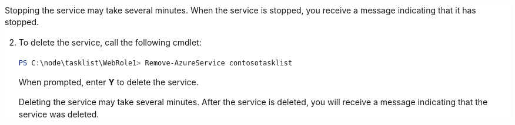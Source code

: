    Stopping the service may take several minutes. When the service is stopped, you receive a message indicating that it has stopped.

2. To delete the service, call the following cmdlet:

    ```powershell
    PS C:\node\tasklist\WebRole1> Remove-AzureService contosotasklist
    ```

   When prompted, enter **Y** to delete the service.

   Deleting the service may take several minutes. After the service is deleted, you will receive a message indicating that the service was deleted.

[Node.js Web Application using Express]: http://azure.microsoft.com/develop/nodejs/tutorials/web-app-with-express/
[Storing and Accessing Data in Azure]: https://docs.microsoft.com/azure/storage/
[Node.js Web Application]: http://azure.microsoft.com/develop/nodejs/tutorials/getting-started/


